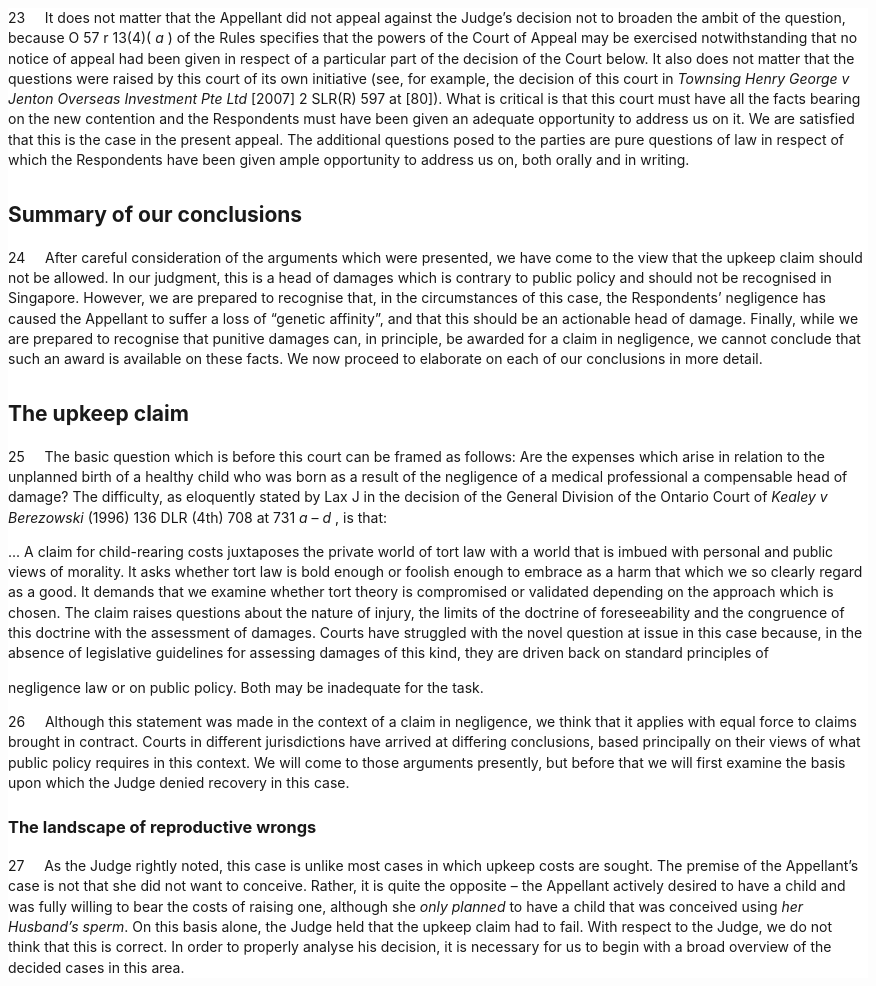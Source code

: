 23     It does not matter that the Appellant did not appeal against the Judge’s decision not to broaden the ambit of the question, because O 57 r 13(4)( _a_ ) of the Rules specifies that the powers of the Court of Appeal may be exercised notwithstanding that no notice of appeal had been given in respect of a particular part of the decision of the Court below. It also does not matter that the questions were raised by this court of its own initiative (see, for example, the decision of this court in _Townsing Henry George v Jenton Overseas Investment Pte Ltd_ <span class="citation">[2007] 2 SLR(R) 597</span> at [80]). What is critical is that this court must have all the facts bearing on the new contention and the Respondents must have been given an adequate opportunity to address us on it. We are satisfied that this is the case in the present appeal. The additional questions posed to the parties are pure questions of law in respect of which the Respondents have been given ample opportunity to address us on, both orally and in writing.

## Summary of our conclusions

24     After careful consideration of the arguments which were presented, we have come to the view that the upkeep claim should not be allowed. In our judgment, this is a head of damages which is contrary to public policy and should not be recognised in Singapore. However, we are prepared to recognise that, in the circumstances of this case, the Respondents’ negligence has caused the Appellant to suffer a loss of “genetic affinity”, and that this should be an actionable head of damage. Finally, while we are prepared to recognise that punitive damages can, in principle, be awarded for a claim in negligence, we cannot conclude that such an award is available on these facts. We now proceed to elaborate on each of our conclusions in more detail.

## The upkeep claim

25     The basic question which is before this court can be framed as follows: Are the expenses which arise in relation to the unplanned birth of a healthy child who was born as a result of the negligence of a medical professional a compensable head of damage? The difficulty, as eloquently stated by Lax J in the decision of the General Division of the Ontario Court of _Kealey v Berezowski_ (1996) 136 DLR (4th) 708 at 731 _a_ – _d_ , is that:

 ... A claim for child-rearing costs juxtaposes the private world of tort law with a world that is imbued with personal and public views of morality. It asks whether tort law is bold enough or foolish enough to embrace as a harm that which we so clearly regard as a good. It demands that we examine whether tort theory is compromised or validated depending on the approach which is chosen. The claim raises questions about the nature of injury, the limits of the doctrine of foreseeability and the congruence of this doctrine with the assessment of damages. Courts have struggled with the novel question at issue in this case because, in the absence of legislative guidelines for assessing damages of this kind, they are driven back on standard principles of


 negligence law or on public policy. Both may be inadequate for the task.

26     Although this statement was made in the context of a claim in negligence, we think that it applies with equal force to claims brought in contract. Courts in different jurisdictions have arrived at differing conclusions, based principally on their views of what public policy requires in this context. We will come to those arguments presently, but before that we will first examine the basis upon which the Judge denied recovery in this case.

### The landscape of reproductive wrongs

27     As the Judge rightly noted, this case is unlike most cases in which upkeep costs are sought. The premise of the Appellant’s case is not that she did not want to conceive. Rather, it is quite the opposite – the Appellant actively desired to have a child and was fully willing to bear the costs of raising one, although she _only planned_ to have a child that was conceived using _her Husband’s sperm_. On this basis alone, the Judge held that the upkeep claim had to fail. With respect to the Judge, we do not think that this is correct. In order to properly analyse his decision, it is necessary for us to begin with a broad overview of the decided cases in this area.
